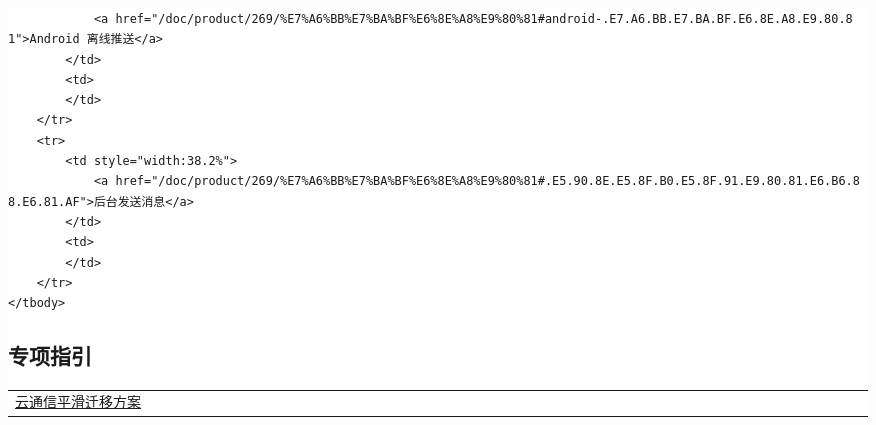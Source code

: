 				<a href="/doc/product/269/%E7%A6%BB%E7%BA%BF%E6%8E%A8%E9%80%81#android-.E7.A6.BB.E7.BA.BF.E6.8E.A8.E9.80.81">Android 离线推送</a>
			</td>
			<td>
			</td>
		</tr>
		<tr>
			<td style="width:38.2%">
				<a href="/doc/product/269/%E7%A6%BB%E7%BA%BF%E6%8E%A8%E9%80%81#.E5.90.8E.E5.8F.B0.E5.8F.91.E9.80.81.E6.B6.88.E6.81.AF">后台发送消息</a>
			</td>
			<td>
			</td>
		</tr>
	</tbody>
</table>

## 专项指引
<table style="display:table;width:100%">
	<tbody>
		<tr>
			<td style="width:38.2%">
				<a href="/doc/product/269/云通信平滑迁移方案">云通信平滑迁移方案</a>
			</td>
			<td>
			</td>
	</tbody>
</table>